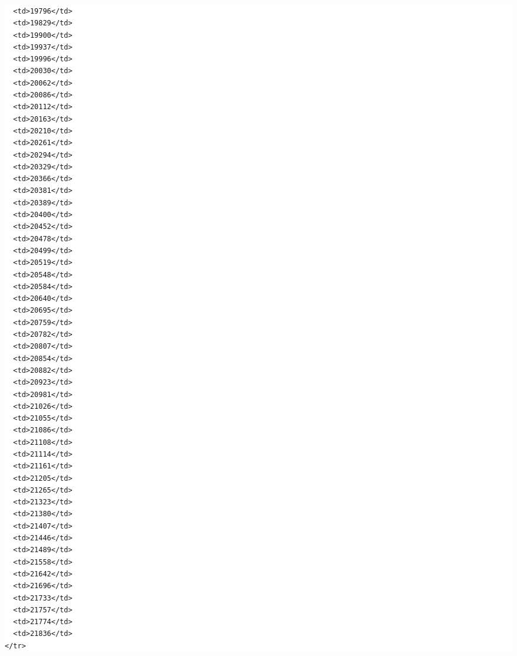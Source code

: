      <td>19796</td>
      <td>19829</td>
      <td>19900</td>
      <td>19937</td>
      <td>19996</td>
      <td>20030</td>
      <td>20062</td>
      <td>20086</td>
      <td>20112</td>
      <td>20163</td>
      <td>20210</td>
      <td>20261</td>
      <td>20294</td>
      <td>20329</td>
      <td>20366</td>
      <td>20381</td>
      <td>20389</td>
      <td>20400</td>
      <td>20452</td>
      <td>20478</td>
      <td>20499</td>
      <td>20519</td>
      <td>20548</td>
      <td>20584</td>
      <td>20640</td>
      <td>20695</td>
      <td>20759</td>
      <td>20782</td>
      <td>20807</td>
      <td>20854</td>
      <td>20882</td>
      <td>20923</td>
      <td>20981</td>
      <td>21026</td>
      <td>21055</td>
      <td>21086</td>
      <td>21108</td>
      <td>21114</td>
      <td>21161</td>
      <td>21205</td>
      <td>21265</td>
      <td>21323</td>
      <td>21380</td>
      <td>21407</td>
      <td>21446</td>
      <td>21489</td>
      <td>21558</td>
      <td>21642</td>
      <td>21696</td>
      <td>21733</td>
      <td>21757</td>
      <td>21774</td>
      <td>21836</td>
    </tr>
  </tbody>
</table>
